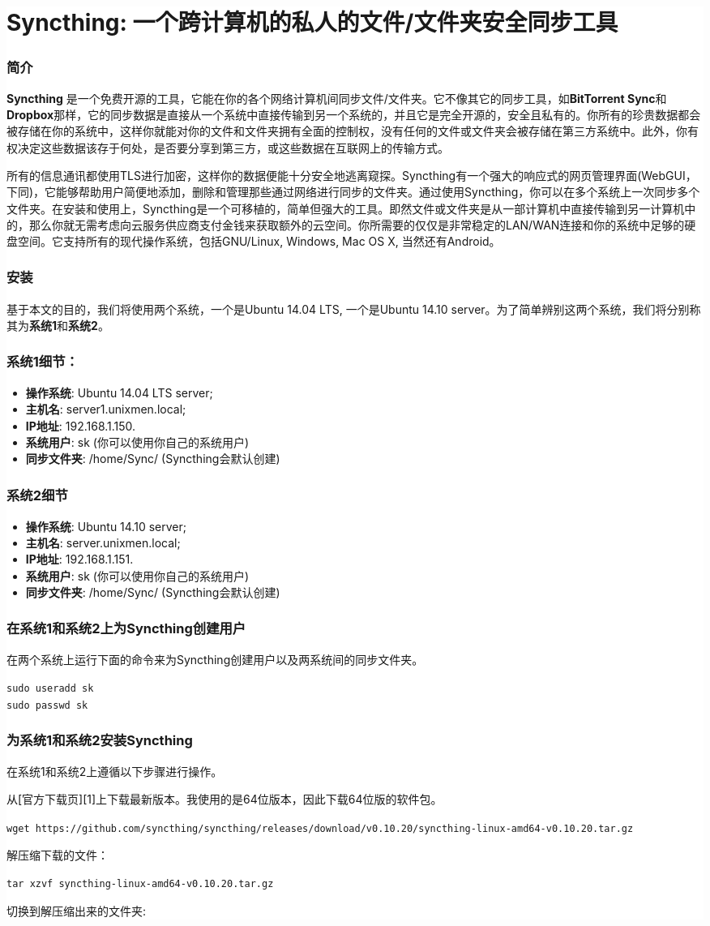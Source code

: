 Syncthing:  一个跨计算机的私人的文件/文件夹安全同步工具
================================================================================
### 简介 ###

**Syncthing** 是一个免费开源的工具，它能在你的各个网络计算机间同步文件/文件夹。它不像其它的同步工具，如**BitTorrent Sync**和**Dropbox**那样，它的同步数据是直接从一个系统中直接传输到另一个系统的，并且它是完全开源的，安全且私有的。你所有的珍贵数据都会被存储在你的系统中，这样你就能对你的文件和文件夹拥有全面的控制权，没有任何的文件或文件夹会被存储在第三方系统中。此外，你有权决定这些数据该存于何处，是否要分享到第三方，或这些数据在互联网上的传输方式。

所有的信息通讯都使用TLS进行加密，这样你的数据便能十分安全地逃离窥探。Syncthing有一个强大的响应式的网页管理界面(WebGUI，下同)，它能够帮助用户简便地添加，删除和管理那些通过网络进行同步的文件夹。通过使用Syncthing，你可以在多个系统上一次同步多个文件夹。在安装和使用上，Syncthing是一个可移植的，简单但强大的工具。即然文件或文件夹是从一部计算机中直接传输到另一计算机中的，那么你就无需考虑向云服务供应商支付金钱来获取额外的云空间。你所需要的仅仅是非常稳定的LAN/WAN连接和你的系统中足够的硬盘空间。它支持所有的现代操作系统，包括GNU/Linux, Windows, Mac OS X, 当然还有Android。

### 安装 ###

基于本文的目的，我们将使用两个系统，一个是Ubuntu 14.04 LTS, 一个是Ubuntu 14.10 server。为了简单辨别这两个系统，我们将分别称其为**系统1**和**系统2**。

### 系统1细节： ###

- **操作系统**: Ubuntu 14.04 LTS server;
- **主机名**: server1.unixmen.local;
- **IP地址**: 192.168.1.150.
- **系统用户**: sk (你可以使用你自己的系统用户)
- **同步文件夹**: /home/Sync/ (Syncthing会默认创建)

### 系统2细节 ###

- **操作系统**: Ubuntu 14.10 server;
- **主机名**: server.unixmen.local;
- **IP地址**: 192.168.1.151.
- **系统用户**: sk (你可以使用你自己的系统用户)
- **同步文件夹**: /home/Sync/ (Syncthing会默认创建)

### 在系统1和系统2上为Syncthing创建用户 ###

在两个系统上运行下面的命令来为Syncthing创建用户以及两系统间的同步文件夹。

    sudo useradd sk
    sudo passwd sk

### 为系统1和系统2安装Syncthing ###

在系统1和系统2上遵循以下步骤进行操作。

从[官方下载页][1]上下载最新版本。我使用的是64位版本，因此下载64位版的软件包。

    wget https://github.com/syncthing/syncthing/releases/download/v0.10.20/syncthing-linux-amd64-v0.10.20.tar.gz

解压缩下载的文件：

    tar xzvf syncthing-linux-amd64-v0.10.20.tar.gz

切换到解压缩出来的文件夹:
